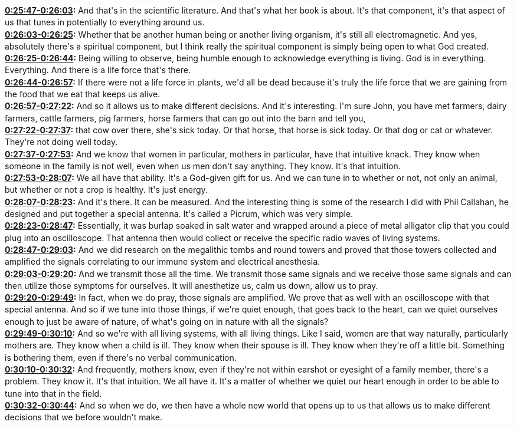 **[0:25:47-0:26:03](https://podcast.vhostevents.com/uncategorized/biophysics-of-soil-plant-systems-with-arden-andersen/#t=0:25:47):**  And that's in the scientific literature. And that's what her book is about. It's that component, it's that aspect of us that tunes in potentially to everything around us.  
**[0:26:03-0:26:25](https://podcast.vhostevents.com/uncategorized/biophysics-of-soil-plant-systems-with-arden-andersen/#t=0:26:03):**  Whether that be another human being or another living organism, it's still all electromagnetic. And yes, absolutely there's a spiritual component, but I think really the spiritual component is simply being open to what God created.  
**[0:26:25-0:26:44](https://podcast.vhostevents.com/uncategorized/biophysics-of-soil-plant-systems-with-arden-andersen/#t=0:26:25):**  Being willing to observe, being humble enough to acknowledge everything is living. God is in everything. Everything. And there is a life force that's there.  
**[0:26:44-0:26:57](https://podcast.vhostevents.com/uncategorized/biophysics-of-soil-plant-systems-with-arden-andersen/#t=0:26:44):**  If there were not a life force in plants, we'd all be dead because it's truly the life force that we are gaining from the food that we eat that keeps us alive.  
**[0:26:57-0:27:22](https://podcast.vhostevents.com/uncategorized/biophysics-of-soil-plant-systems-with-arden-andersen/#t=0:26:57):**  And so it allows us to make different decisions. And it's interesting. I'm sure John, you have met farmers, dairy farmers, cattle farmers, pig farmers, horse farmers that can go out into the barn and tell you,  
**[0:27:22-0:27:37](https://podcast.vhostevents.com/uncategorized/biophysics-of-soil-plant-systems-with-arden-andersen/#t=0:27:22):**  that cow over there, she's sick today. Or that horse, that horse is sick today. Or that dog or cat or whatever. They're not doing well today.  
**[0:27:37-0:27:53](https://podcast.vhostevents.com/uncategorized/biophysics-of-soil-plant-systems-with-arden-andersen/#t=0:27:37):**  And we know that women in particular, mothers in particular, have that intuitive knack. They know when someone in the family is not well, even when us men don't say anything. They know. It's that intuition.  
**[0:27:53-0:28:07](https://podcast.vhostevents.com/uncategorized/biophysics-of-soil-plant-systems-with-arden-andersen/#t=0:27:53):**  We all have that ability. It's a God-given gift for us. And we can tune in to whether or not, not only an animal, but whether or not a crop is healthy. It's just energy.  
**[0:28:07-0:28:23](https://podcast.vhostevents.com/uncategorized/biophysics-of-soil-plant-systems-with-arden-andersen/#t=0:28:07):**  And it's there. It can be measured. And the interesting thing is some of the research I did with Phil Callahan, he designed and put together a special antenna. It's called a Picrum, which was very simple.  
**[0:28:23-0:28:47](https://podcast.vhostevents.com/uncategorized/biophysics-of-soil-plant-systems-with-arden-andersen/#t=0:28:23):**  Essentially, it was burlap soaked in salt water and wrapped around a piece of metal alligator clip that you could plug into an oscilloscope. That antenna then would collect or receive the specific radio waves of living systems.  
**[0:28:47-0:29:03](https://podcast.vhostevents.com/uncategorized/biophysics-of-soil-plant-systems-with-arden-andersen/#t=0:28:47):**  And we did research on the megalithic tombs and round towers and proved that those towers collected and amplified the signals correlating to our immune system and electrical anesthesia.  
**[0:29:03-0:29:20](https://podcast.vhostevents.com/uncategorized/biophysics-of-soil-plant-systems-with-arden-andersen/#t=0:29:03):**  And we transmit those all the time. We transmit those same signals and we receive those same signals and can then utilize those symptoms for ourselves. It will anesthetize us, calm us down, allow us to pray.  
**[0:29:20-0:29:49](https://podcast.vhostevents.com/uncategorized/biophysics-of-soil-plant-systems-with-arden-andersen/#t=0:29:20):**  In fact, when we do pray, those signals are amplified. We prove that as well with an oscilloscope with that special antenna. And so if we tune into those things, if we're quiet enough, that goes back to the heart, can we quiet ourselves enough to just be aware of nature, of what's going on in nature with all the signals?  
**[0:29:49-0:30:10](https://podcast.vhostevents.com/uncategorized/biophysics-of-soil-plant-systems-with-arden-andersen/#t=0:29:49):**  And so we're with all living systems, with all living things. Like I said, women are that way naturally, particularly mothers are. They know when a child is ill. They know when their spouse is ill. They know when they're off a little bit. Something is bothering them, even if there's no verbal communication.  
**[0:30:10-0:30:32](https://podcast.vhostevents.com/uncategorized/biophysics-of-soil-plant-systems-with-arden-andersen/#t=0:30:10):**  And frequently, mothers know, even if they're not within earshot or eyesight of a family member, there's a problem. They know it. It's that intuition. We all have it. It's a matter of whether we quiet our heart enough in order to be able to tune into that in the field.  
**[0:30:32-0:30:44](https://podcast.vhostevents.com/uncategorized/biophysics-of-soil-plant-systems-with-arden-andersen/#t=0:30:32):**  And so when we do, we then have a whole new world that opens up to us that allows us to make different decisions that we before wouldn't make.  